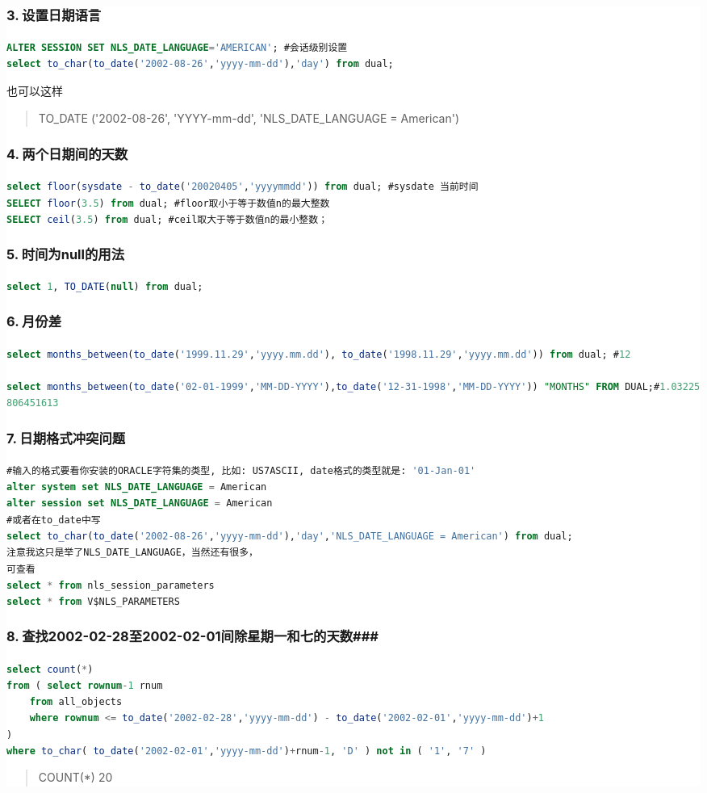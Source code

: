 ### 3. 设置日期语言 ###
```sql
ALTER SESSION SET NLS_DATE_LANGUAGE='AMERICAN'; #会话级别设置
select to_char(to_date('2002-08-26','yyyy-mm-dd'),'day') from dual;
```           
也可以这样      

> TO_DATE ('2002-08-26', 'YYYY-mm-dd', 'NLS_DATE_LANGUAGE = American')     

### 4. 两个日期间的天数 ###
```sql
select floor(sysdate - to_date('20020405','yyyymmdd')) from dual; #sysdate 当前时间
SELECT floor(3.5) from dual; #floor取小于等于数值n的最大整数  
SELECT ceil(3.5) from dual; #ceil取大于等于数值n的最小整数； 
```
### 5. 时间为null的用法 ###
```sql     
select 1, TO_DATE(null) from dual;        
```
### 6. 月份差 ###
```sql
select months_between(to_date('1999.11.29','yyyy.mm.dd'), to_date('1998.11.29','yyyy.mm.dd')) from dual; #12
    
select months_between(to_date('02-01-1999','MM-DD-YYYY'),to_date('12-31-1998','MM-DD-YYYY')) "MONTHS" FROM DUAL;#1.03225806451613 
```     
### 7. 日期格式冲突问题 ###
```sql
#输入的格式要看你安装的ORACLE字符集的类型, 比如: US7ASCII, date格式的类型就是: '01-Jan-01'      
alter system set NLS_DATE_LANGUAGE = American      
alter session set NLS_DATE_LANGUAGE = American      
#或者在to_date中写      
select to_char(to_date('2002-08-26','yyyy-mm-dd'),'day','NLS_DATE_LANGUAGE = American') from dual;      
注意我这只是举了NLS_DATE_LANGUAGE，当然还有很多，      
可查看      
select * from nls_session_parameters      
select * from V$NLS_PARAMETERS     
```

### 8. 查找2002-02-28至2002-02-01间除星期一和七的天数###
```sql
select count(*)      
from ( select rownum-1 rnum      
	from all_objects      
	where rownum <= to_date('2002-02-28','yyyy-mm-dd') - to_date('2002-02-01','yyyy-mm-dd')+1      
)      
where to_char( to_date('2002-02-01','yyyy-mm-dd')+rnum-1, 'D' ) not in ( '1', '7' )      
```   
> COUNT(*)
> 20
